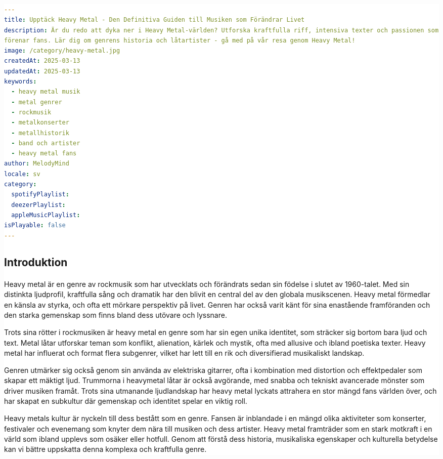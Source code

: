 ```yaml
---
title: Upptäck Heavy Metal - Den Definitiva Guiden till Musiken som Förändrar Livet
description: Är du redo att dyka ner i Heavy Metal-världen? Utforska kraftfulla riff, intensiva texter och passionen som förenar fans. Lär dig om genrens historia och låtartister - gå med på vår resa genom Heavy Metal!
image: /category/heavy-metal.jpg
createdAt: 2025-03-13
updatedAt: 2025-03-13
keywords:
  - heavy metal musik
  - metal genrer
  - rockmusik
  - metalkonserter
  - metallhistorik
  - band och artister
  - heavy metal fans
author: MelodyMind
locale: sv
category:
  spotifyPlaylist: 
  deezerPlaylist: 
  appleMusicPlaylist: 
isPlayable: false
---
```



## Introduktion


Heavy metal är en genre av rockmusik som har utvecklats och förändrats sedan sin födelse i slutet av 1960-talet. Med sin distinkta ljudprofil, kraftfulla sång och dramatik har den blivit en central del av den globala musikscenen. Heavy metal förmedlar en känsla av styrka, och ofta ett mörkare perspektiv på livet. Genren har också varit känt för sina enastående framföranden och den starka gemenskap som finns bland dess utövare och lyssnare.

Trots sina rötter i rockmusiken är heavy metal en genre som har sin egen unika identitet, som sträcker sig bortom bara ljud och text. Metal låtar utforskar teman som konflikt, alienation, kärlek och mystik, ofta med allusive och ibland poetiska texter. Heavy metal har influerat och format flera subgenrer, vilket har lett till en rik och diversifierad musikaliskt landskap.

Genren utmärker sig också genom sin använda av elektriska gitarrer, ofta i kombination med distortion och effektpedaler som skapar ett mäktigt ljud. Trummorna i heavymetal låtar är också avgörande, med snabba och tekniskt avancerade mönster som driver musiken framåt. Trots sina utmanande ljudlandskap har heavy metal lyckats attrahera en stor mängd fans världen över, och har skapat en subkultur där gemenskap och identitet spelar en viktig roll.

Heavy metals kultur är nyckeln till dess bestått som en genre. Fansen är inblandade i en mängd olika aktiviteter som konserter, festivaler och evenemang som knyter dem nära till musiken och dess artister. Heavy metal framträder som en stark motkraft i en värld som ibland upplevs som osäker eller hotfull. Genom att förstå dess historia, musikaliska egenskaper och kulturella betydelse kan vi bättre uppskatta denna komplexa och kraftfulla genre.
